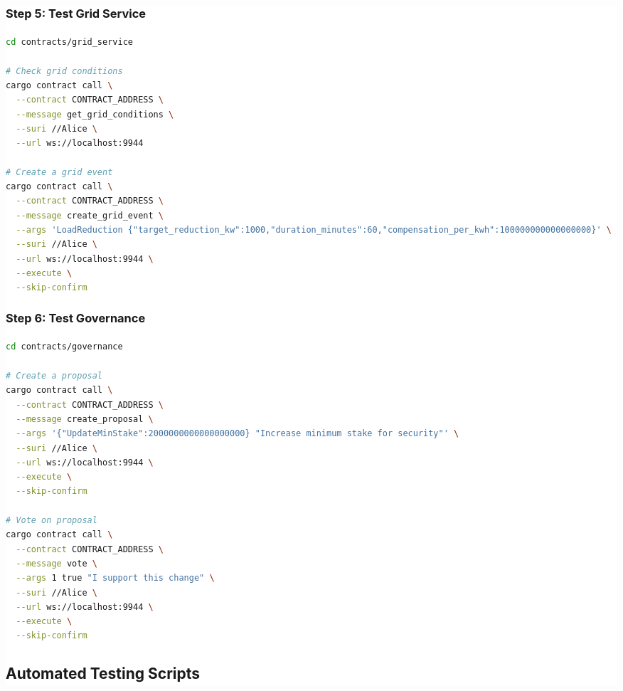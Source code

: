 ### Step 5: Test Grid Service

```bash
cd contracts/grid_service

# Check grid conditions
cargo contract call \
  --contract CONTRACT_ADDRESS \
  --message get_grid_conditions \
  --suri //Alice \
  --url ws://localhost:9944

# Create a grid event
cargo contract call \
  --contract CONTRACT_ADDRESS \
  --message create_grid_event \
  --args 'LoadReduction {"target_reduction_kw":1000,"duration_minutes":60,"compensation_per_kwh":100000000000000000}' \
  --suri //Alice \
  --url ws://localhost:9944 \
  --execute \
  --skip-confirm
```

### Step 6: Test Governance

```bash
cd contracts/governance

# Create a proposal
cargo contract call \
  --contract CONTRACT_ADDRESS \
  --message create_proposal \
  --args '{"UpdateMinStake":2000000000000000000} "Increase minimum stake for security"' \
  --suri //Alice \
  --url ws://localhost:9944 \
  --execute \
  --skip-confirm

# Vote on proposal
cargo contract call \
  --contract CONTRACT_ADDRESS \
  --message vote \
  --args 1 true "I support this change" \
  --suri //Alice \
  --url ws://localhost:9944 \
  --execute \
  --skip-confirm
```

## Automated Testing Scripts
